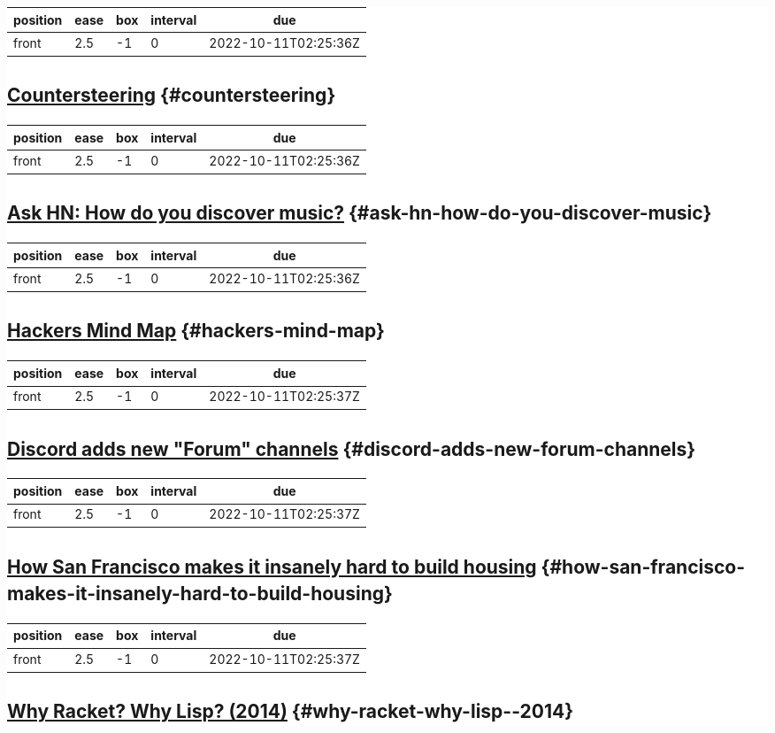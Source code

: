 | position | ease | box | interval | due                  |
|----------|------|-----|----------|----------------------|
| front    | 2.5  | -1  | 0        | 2022-10-11T02:25:36Z |


## [Countersteering](https://en.wikipedia.org/wiki/Countersteering) {#countersteering}

| position | ease | box | interval | due                  |
|----------|------|-----|----------|----------------------|
| front    | 2.5  | -1  | 0        | 2022-10-11T02:25:36Z |


## [Ask HN: How do you discover music?](https://news.ycombinator.com/item?id=32835559) {#ask-hn-how-do-you-discover-music}

| position | ease | box | interval | due                  |
|----------|------|-----|----------|----------------------|
| front    | 2.5  | -1  | 0        | 2022-10-11T02:25:36Z |


## [Hackers Mind Map](https://github.com/nadrad/h-m-m) {#hackers-mind-map}

| position | ease | box | interval | due                  |
|----------|------|-----|----------|----------------------|
| front    | 2.5  | -1  | 0        | 2022-10-11T02:25:37Z |


## [Discord adds new "Forum" channels](https://discord.com/blog/forum-channels-space-for-organized-conversation) {#discord-adds-new-forum-channels}

| position | ease | box | interval | due                  |
|----------|------|-----|----------|----------------------|
| front    | 2.5  | -1  | 0        | 2022-10-11T02:25:37Z |


## [How San Francisco makes it insanely hard to build housing](https://sfstandard.com/housing-development/how-san-francisco-makes-it-insanely-hard-to-build-housing/) {#how-san-francisco-makes-it-insanely-hard-to-build-housing}

| position | ease | box | interval | due                  |
|----------|------|-----|----------|----------------------|
| front    | 2.5  | -1  | 0        | 2022-10-11T02:25:37Z |


## [Why Racket? Why Lisp? (2014)](https://beautifulracket.com/appendix/why-racket-why-lisp.html) {#why-racket-why-lisp--2014}
